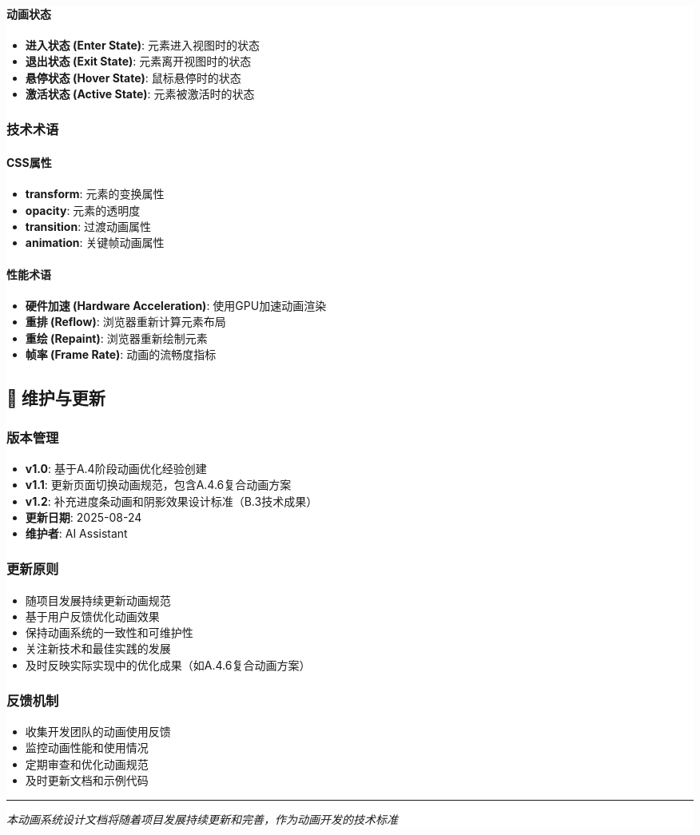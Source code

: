 #### 动画状态
- **进入状态 (Enter State)**: 元素进入视图时的状态
- **退出状态 (Exit State)**: 元素离开视图时的状态
- **悬停状态 (Hover State)**: 鼠标悬停时的状态
- **激活状态 (Active State)**: 元素被激活时的状态

### 技术术语

#### CSS属性
- **transform**: 元素的变换属性
- **opacity**: 元素的透明度
- **transition**: 过渡动画属性
- **animation**: 关键帧动画属性

#### 性能术语
- **硬件加速 (Hardware Acceleration)**: 使用GPU加速动画渲染
- **重排 (Reflow)**: 浏览器重新计算元素布局
- **重绘 (Repaint)**: 浏览器重新绘制元素
- **帧率 (Frame Rate)**: 动画的流畅度指标

## 🔄 维护与更新

### 版本管理
- **v1.0**: 基于A.4阶段动画优化经验创建
- **v1.1**: 更新页面切换动画规范，包含A.4.6复合动画方案
- **v1.2**: 补充进度条动画和阴影效果设计标准（B.3技术成果）
- **更新日期**: 2025-08-24
- **维护者**: AI Assistant

### 更新原则
- 随项目发展持续更新动画规范
- 基于用户反馈优化动画效果
- 保持动画系统的一致性和可维护性
- 关注新技术和最佳实践的发展
- 及时反映实际实现中的优化成果（如A.4.6复合动画方案）

### 反馈机制
- 收集开发团队的动画使用反馈
- 监控动画性能和使用情况
- 定期审查和优化动画规范
- 及时更新文档和示例代码

---

*本动画系统设计文档将随着项目发展持续更新和完善，作为动画开发的技术标准*
